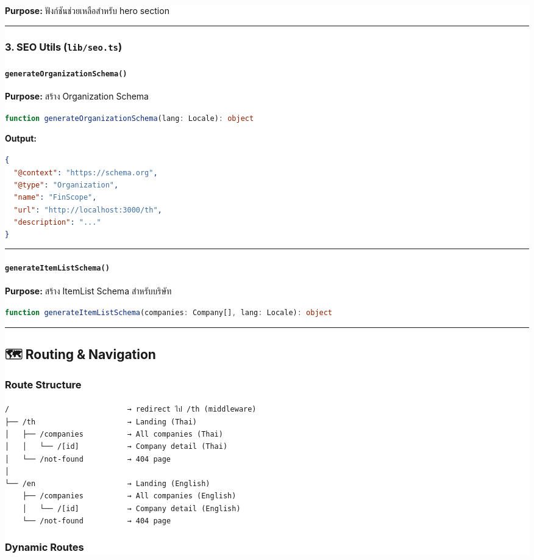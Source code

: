 **Purpose:** ฟังก์ชันช่วยเหลือสำหรับ hero section

---

### 3. SEO Utils (`lib/seo.ts`)

#### `generateOrganizationSchema()`
**Purpose:** สร้าง Organization Schema

```typescript
function generateOrganizationSchema(lang: Locale): object
```

**Output:**
```json
{
  "@context": "https://schema.org",
  "@type": "Organization",
  "name": "FinScope",
  "url": "http://localhost:3000/th",
  "description": "..."
}
```

---

#### `generateItemListSchema()`
**Purpose:** สร้าง ItemList Schema สำหรับบริษัท

```typescript
function generateItemListSchema(companies: Company[], lang: Locale): object
```

---

## 🗺️ Routing & Navigation

### Route Structure

```
/                           → redirect ไป /th (middleware)
├── /th                     → Landing (Thai)
│   ├── /companies          → All companies (Thai)
│   │   └── /[id]           → Company detail (Thai)
│   └── /not-found          → 404 page
│
└── /en                     → Landing (English)
    ├── /companies          → All companies (English)
    │   └── /[id]           → Company detail (English)
    └── /not-found          → 404 page
```

### Dynamic Routes
